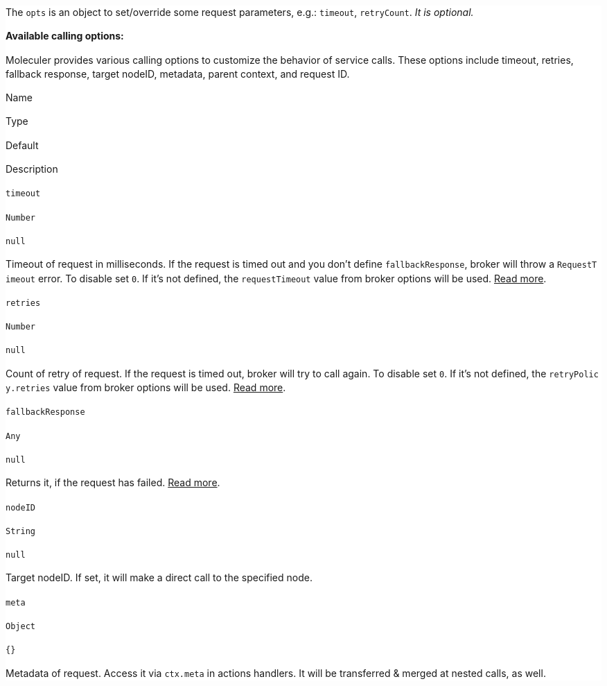 The `opts` is an object to set/override some request parameters, e.g.: `timeout`, `retryCount`. _It is optional._

**Available calling options:**

Moleculer provides various calling options to customize the behavior of service calls. These options include timeout, retries, fallback response, target nodeID, metadata, parent context, and request ID.

Name

Type

Default

Description

`timeout`

`Number`

`null`

Timeout of request in milliseconds. If the request is timed out and you don’t define `fallbackResponse`, broker will throw a `RequestTimeout` error. To disable set `0`. If it’s not defined, the `requestTimeout` value from broker options will be used. [Read more](_docs_0.15_fault-tolerance.md#Timeout).

`retries`

`Number`

`null`

Count of retry of request. If the request is timed out, broker will try to call again. To disable set `0`. If it’s not defined, the `retryPolicy.retries` value from broker options will be used. [Read more](_docs_0.15_fault-tolerance.md#Retry).

`fallbackResponse`

`Any`

`null`

Returns it, if the request has failed. [Read more](_docs_0.15_fault-tolerance.md#Fallback).

`nodeID`

`String`

`null`

Target nodeID. If set, it will make a direct call to the specified node.

`meta`

`Object`

`{}`

Metadata of request. Access it via `ctx.meta` in actions handlers. It will be transferred & merged at nested calls, as well.
